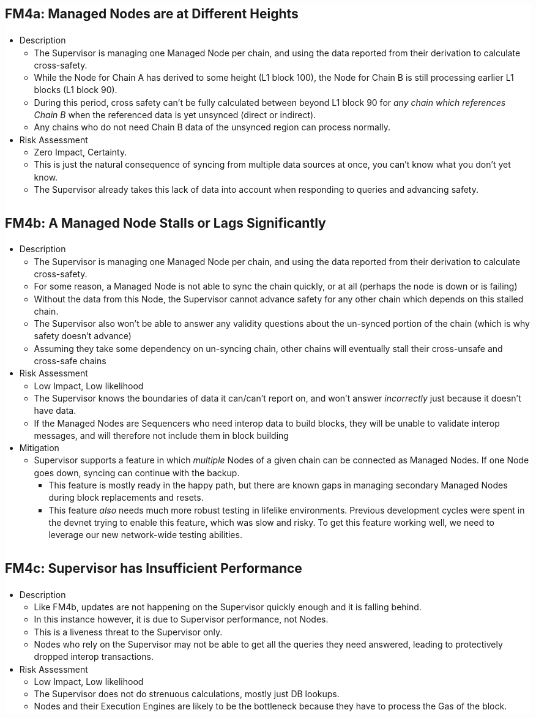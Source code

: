 ## FM4a: Managed Nodes are at Different Heights
- Description
    - The Supervisor is managing one Managed Node per chain, and using the data reported from their derivation to calculate cross-safety.
    - While the Node for Chain A has derived to some height (L1 block 100), the Node for Chain B is still processing earlier L1 blocks (L1 block 90).
    - During this period, cross safety can’t be fully calculated between beyond L1 block 90 for *any chain which references Chain B* when the referenced data is yet unsynced (direct or indirect).
    - Any chains who do not need Chain B data of the unsynced region can process normally.
- Risk Assessment
    - Zero Impact, Certainty.
    - This is just the natural consequence of syncing from multiple data sources at once, you can’t know what you don’t yet know.
    - The Supervisor already takes this lack of data into account when responding to queries and advancing safety.

## FM4b: A Managed Node Stalls or Lags Significantly

- Description
    - The Supervisor is managing one Managed Node per chain, and using the data reported from their derivation to calculate cross-safety.
    - For some reason, a Managed Node is not able to sync the chain quickly, or at all (perhaps the node is down or is failing)
    - Without the data from this Node, the Supervisor cannot advance safety for any other chain which depends on this stalled chain.
    - The Supervisor also won’t be able to answer any validity questions about the un-synced portion of the chain (which is why safety doesn’t advance)
    - Assuming they take some dependency on un-syncing chain, other chains will eventually stall their cross-unsafe and cross-safe chains
- Risk Assessment
    - Low Impact, Low likelihood
    - The Supervisor knows the boundaries of data it can/can’t report on, and won’t answer *incorrectly* just because it doesn’t have data.
    - If the Managed Nodes are Sequencers who need interop data to build blocks, they will be unable to validate interop messages, and will therefore not include them in block building
- Mitigation
    - Supervisor supports a feature in which *multiple* Nodes of a given chain can be connected as Managed Nodes. If one Node goes down, syncing can continue with the backup.
        - This feature is mostly ready in the happy path, but there are known gaps in managing secondary Managed Nodes during block replacements and resets.
        - This feature *also* needs much more robust testing in lifelike environments. Previous development cycles were spent in the devnet trying to enable this feature, which was slow and risky. To get this feature working well, we need to leverage our new network-wide testing abilities.

## FM4c: Supervisor has Insufficient Performance

- Description
    - Like FM4b, updates are not happening on the Supervisor quickly enough and it is falling behind.
    - In this instance however, it is due to Supervisor performance, not Nodes.
    - This is a liveness threat to the Supervisor only.
    - Nodes who rely on the Supervisor may not be able to get all the queries they need answered, leading to protectively dropped interop transactions.
- Risk Assessment
    - Low Impact, Low likelihood
    - The Supervisor does not do strenuous calculations, mostly just DB lookups.
    - Nodes and their Execution Engines are likely to be the bottleneck because they have to process the Gas of the block.
